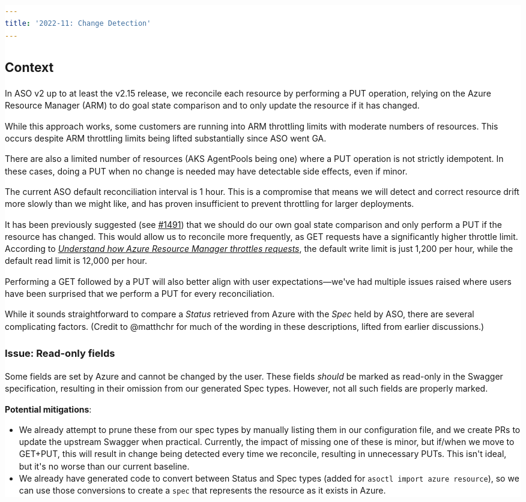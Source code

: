 ```yaml
---
title: '2022-11: Change Detection'
---
```


## Context

In ASO v2 up to at least the v2.15 release, we reconcile each resource by performing a PUT operation, relying on the Azure Resource Manager (ARM) to do goal state comparison and to only update the resource if it has changed.

While this approach works, some customers are running into ARM throttling limits with moderate numbers of resources. This occurs despite ARM throttling limits being lifted substantially since ASO went GA.

There are also a limited number of resources (AKS AgentPools being one) where a PUT operation is not strictly idempotent. In these cases, doing a PUT when no change is needed may have detectable side effects, even if minor.

The current ASO default reconciliation interval is 1 hour. This is a compromise that means we will detect and correct resource drift more slowly than we might like, and has proven insufficient to prevent throttling for larger deployments.

It has been previously suggested (see [#1491](https://github.com/Azure/azure-service-operator/issues/1491)) that we should do our own goal state comparison and only perform a PUT if the resource has changed. This would allow us to reconcile more frequently, as GET requests have a significantly higher throttle limit. According to [_Understand how Azure Resource Manager throttles requests_](https://docs.azure.cn/en-us/azure-resource-manager/management/request-limits-and-throttling), the default write limit is just 1,200 per hour, while the default read limit is 12,000 per hour.

Performing a GET followed by a PUT will also better align with user expectations—we've had multiple issues raised where users have been surprised that we perform a PUT for every reconciliation.

While it sounds straightforward to compare a _Status_ retrieved from Azure with the _Spec_ held by ASO, there are several complicating factors. (Credit to @matthchr for much of the wording in these descriptions, lifted from earlier discussions.)

### Issue: Read-only fields

Some fields are set by Azure and cannot be changed by the user. These fields _should_ be marked as read-only in the Swagger specification, resulting in their omission from our generated Spec types. However, not all such fields are properly marked.

**Potential mitigations**:

* We already attempt to prune these from our spec types by manually listing them in our configuration file, and we create PRs to update the upstream Swagger when practical. Currently, the impact of missing one of these is minor, but if/when we move to GET+PUT, this will result in change being detected every time we reconcile, resulting in unnecessary PUTs. This isn't ideal, but it's no worse than our current baseline.
* We already have generated code to convert between Status and Spec types (added for `asoctl import azure resource`), so we can use those conversions to create a `spec` that represents the resource as it exists in Azure.
